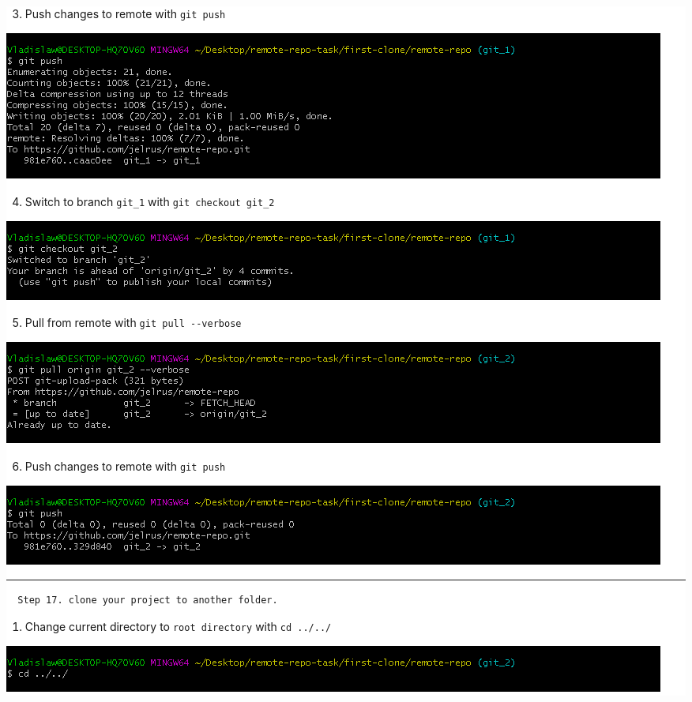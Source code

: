 3. Push changes to remote with `git push`

![](media/part1/step16/03.png)

4. Switch to branch `git_1` with `git checkout git_2`

![](media/part1/step16/04.png)

5. Pull from remote with `git pull --verbose`

![](media/part1/step16/05.png)

6. Push changes to remote with `git push`

![](media/part1/step16/06.png)

-----------------------------------------------------------------------------------------------------

      Step 17. clone your project to another folder.

1. Change current directory to `root directory` with `cd ../../`

![](media/part1/step17/01.png)
